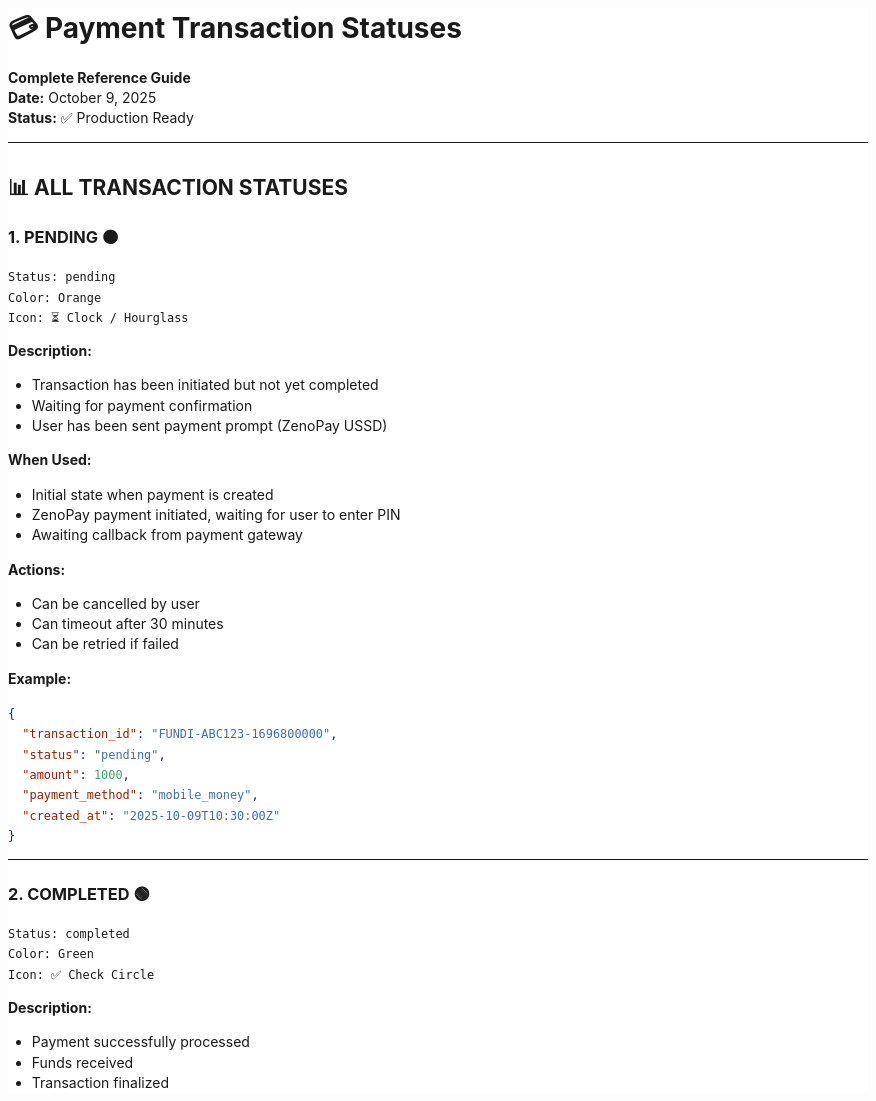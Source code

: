# 💳 Payment Transaction Statuses

**Complete Reference Guide**  
**Date:** October 9, 2025  
**Status:** ✅ Production Ready

---

## 📊 **ALL TRANSACTION STATUSES**

### **1. PENDING** 🟠
```
Status: pending
Color: Orange
Icon: ⏳ Clock / Hourglass
```

**Description:**
- Transaction has been initiated but not yet completed
- Waiting for payment confirmation
- User has been sent payment prompt (ZenoPay USSD)

**When Used:**
- Initial state when payment is created
- ZenoPay payment initiated, waiting for user to enter PIN
- Awaiting callback from payment gateway

**Actions:**
- Can be cancelled by user
- Can timeout after 30 minutes
- Can be retried if failed

**Example:**
```json
{
  "transaction_id": "FUNDI-ABC123-1696800000",
  "status": "pending",
  "amount": 1000,
  "payment_method": "mobile_money",
  "created_at": "2025-10-09T10:30:00Z"
}
```

---

### **2. COMPLETED** 🟢
```
Status: completed
Color: Green
Icon: ✅ Check Circle
```

**Description:**
- Payment successfully processed
- Funds received
- Transaction finalized
